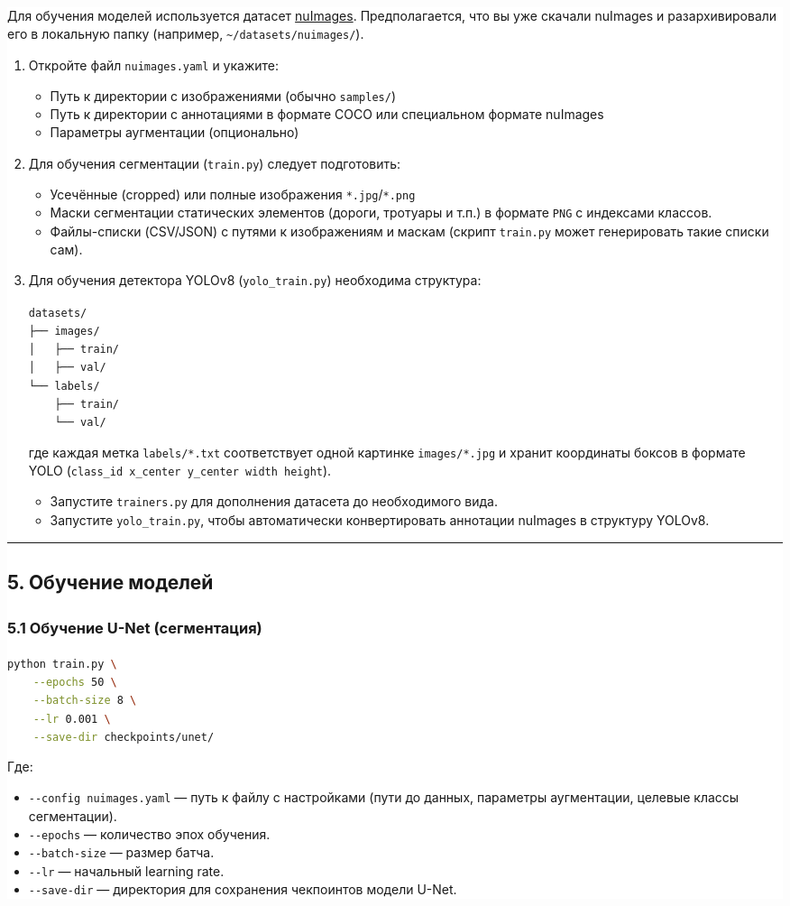 Для обучения моделей используется датасет [nuImages](https://www.nuscenes.org/nuimages). Предполагается, что вы уже скачали nuImages и разархивировали его в локальную папку (например, `~/datasets/nuimages/`).

1. Откройте файл `nuimages.yaml` и укажите:

   * Путь к директории с изображениями (обычно `samples/`)
   * Путь к директории с аннотациями в формате COCO или специальном формате nuImages
   * Параметры аугментации (опционально)

2. Для обучения сегментации (`train.py`) следует подготовить:

   * Усечённые (cropped) или полные изображения `*.jpg`/`*.png`
   * Маски сегментации статических элементов (дороги, тротуары и т.п.) в формате `PNG` с индексами классов.
   * Файлы-списки (CSV/JSON) с путями к изображениям и маскам (скрипт `train.py` может генерировать такие списки сам).

3. Для обучения детектора YOLOv8 (`yolo_train.py`) необходима структура:

   ```
   datasets/
   ├── images/
   │   ├── train/
   │   ├── val/
   └── labels/
       ├── train/
       └── val/
   ```

   где каждая метка `labels/*.txt` соответствует одной картинке `images/*.jpg` и хранит координаты боксов в формате YOLO (`class_id x_center y_center width height`).
   * Запустите `trainers.py` для дополнения датасета до необходимого вида.
   * Запустите `yolo_train.py`, чтобы автоматически конвертировать аннотации nuImages в структуру YOLOv8.

---

## 5. Обучение моделей

### 5.1 Обучение U-Net (сегментация)

```bash
python train.py \
    --epochs 50 \
    --batch-size 8 \
    --lr 0.001 \
    --save-dir checkpoints/unet/
```

Где:

* `--config nuimages.yaml` — путь к файлу с настройками (пути до данных, параметры аугментации, целевые классы сегментации).
* `--epochs` — количество эпох обучения.
* `--batch-size` — размер батча.
* `--lr` — начальный learning rate.
* `--save-dir` — директория для сохранения чекпоинтов модели U-Net.
